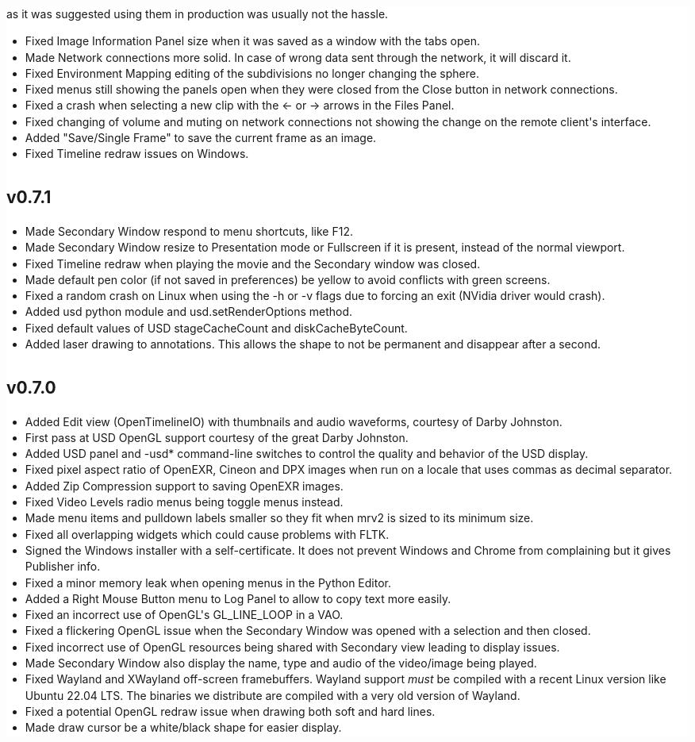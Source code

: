   as it was suggested using them in production was usually not the hassle.
- Fixed Image Information Panel size when it was saved as a window with the
  tabs open.
- Made Network connections more solid.  In case of wrong data sent through the
  network, it will discard it.
- Fixed Environment Mapping editing of the subdivisions no longer changing the
  sphere.
- Fixed menus still showing the panels open when they were closed from the
  Close button in network connections.
- Fixed a crash when selecting a new clip with the <- or -> arrows in the
  Files Panel.
- Fixed changing of volume and muting on network connections not showing the
  change on the remote client's interface.
- Added "Save/Single Frame" to save the current frame as an image.
- Fixed Timeline redraw issues on Windows.

v0.7.1
------
- Made Secondary Window respond to menu shortcuts, like F12.
- Made Secondary Window resize to Presentation mode or Fullscreen if it is
  present, instead of the normal viewport.
- Fixed Timeline redraw when playing the movie and the Secondary window was
  closed.
- Made default pen color (if not saved in preferences) be yellow to avoid
  conflicts with green screens.
- Fixed a random crash on Linux when using the -h or -v flags due to forcing
  an exit (NVidia driver would crash).
- Added usd python module and usd.setRenderOptions method.
- Fixed default values of USD stageCacheCount and diskCacheByteCount.
- Added laser drawing to annotations.  This allows the shape to not be
  permanent and disappear after a second.

v0.7.0
------
- Added Edit view (OpenTimelineIO) with thumbnails and audio waveforms, courtesy
  of Darby Johnston.
- First pass at USD OpenGL support courtesy of the great Darby Johnston.
- Added USD panel and -usd* command-line switches to control the quality and
  behavior of the USD display.
- Fixed pixel aspect ratio of OpenEXR, Cineon and DPX images when run on a
  locale that uses commas as decimal separator.
- Added Zip Compression support to saving OpenEXR images.
- Fixed Video Levels radio menus being toggle menus instead.
- Made menu items and pulldown labels smaller so they fit when mrv2 is sized
  to its minimum size.
- Fixed all overlapping widgets which could cause problems with FLTK.
- Signed the Windows installer with a self-certificate.  It does not prevent
  Windows and Chrome from complaining but it gives Publisher info.
- Fixed a minor memory leak when opening menus in the Python Editor.
- Added a Right Mouse Button menu to Log Panel to allow to copy text more
  easily.
- Fixed an incorrect use of OpenGL's GL_LINE_LOOP in a VAO.
- Fixed a flickering OpenGL issue when the Secondary Window was opened with a
  selection and then closed.
- Fixed incorrect use of OpenGL resources being shared with Secondary view
  leading to display issues.
- Made Secondary Window also display the name, type and audio of the
  video/image being played.
- Fixed Wayland and XWayland off-screen framebuffers.  Wayland support *must*
  be compiled with a recent Linux version like Ubuntu 22.04 LTS.  The binaries
  we distribute are compiled with a very old version of Wayland.
- Fixed a potential OpenGL redraw issue when drawing both soft and hard lines.
- Made draw cursor be a white/black shape for easier display.